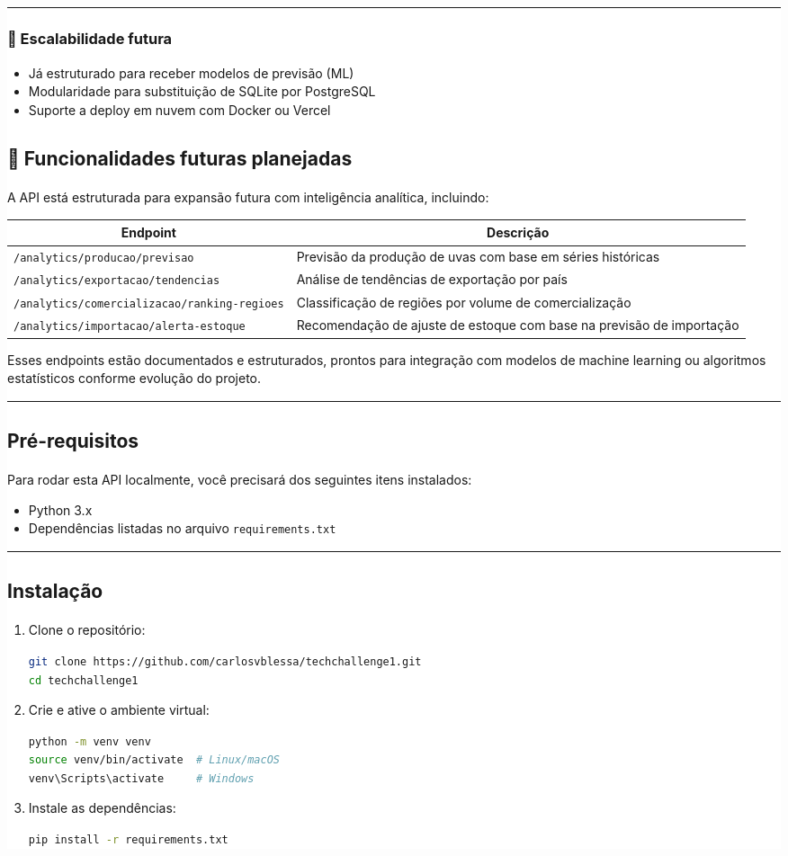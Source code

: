 
---

### 🔮 Escalabilidade futura

- Já estruturado para receber modelos de previsão (ML)
- Modularidade para substituição de SQLite por PostgreSQL
- Suporte a deploy em nuvem com Docker ou Vercel


## 🔮 Funcionalidades futuras planejadas

A API está estruturada para expansão futura com inteligência analítica, incluindo:

| Endpoint                                       | Descrição                                                                 |
|------------------------------------------------|---------------------------------------------------------------------------|
| `/analytics/producao/previsao`                | Previsão da produção de uvas com base em séries históricas               |
| `/analytics/exportacao/tendencias`            | Análise de tendências de exportação por país                             |
| `/analytics/comercializacao/ranking-regioes`  | Classificação de regiões por volume de comercialização                   |
| `/analytics/importacao/alerta-estoque`        | Recomendação de ajuste de estoque com base na previsão de importação     |

Esses endpoints estão documentados e estruturados, prontos para integração com modelos de machine learning ou algoritmos estatísticos conforme evolução do projeto.


---

## Pré-requisitos
Para rodar esta API localmente, você precisará dos seguintes itens instalados:
- Python 3.x
- Dependências listadas no arquivo `requirements.txt`

---

## Instalação
1. Clone o repositório:
   ```bash
   git clone https://github.com/carlosvblessa/techchallenge1.git
   cd techchallenge1
   ```

2. Crie e ative o ambiente virtual:
   ```bash
   python -m venv venv
   source venv/bin/activate  # Linux/macOS
   venv\Scripts\activate     # Windows
   ```

3. Instale as dependências:
   ```bash
   pip install -r requirements.txt
   ```
